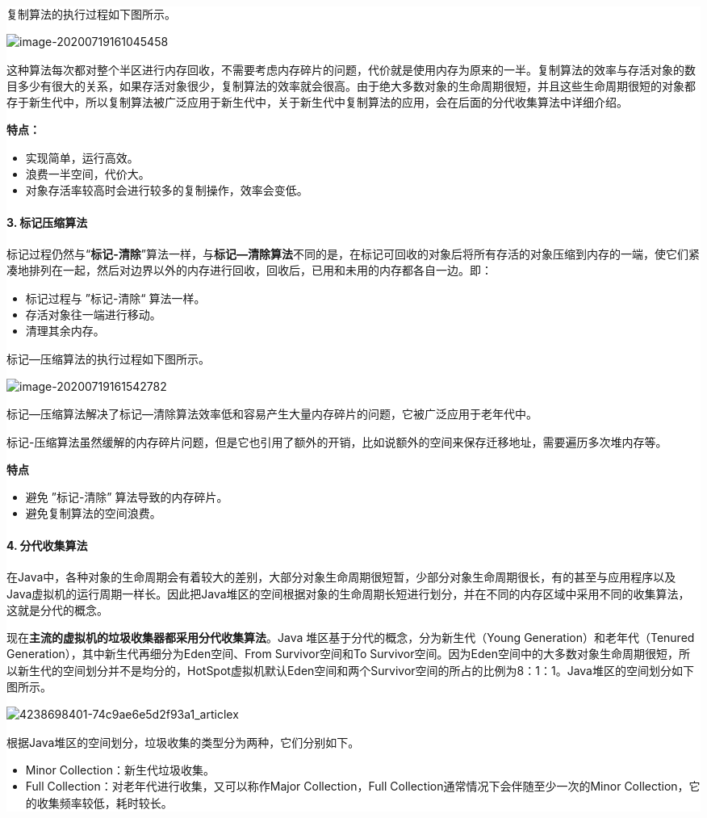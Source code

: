 复制算法的执行过程如下图所示。

![image-20200719161045458](https://cdn.jsdelivr.net/gh/meiSThub/BlogImage//image-20200719161045458.png)



​		这种算法每次都对整个半区进行内存回收，不需要考虑内存碎片的问题，代价就是使用内存为原来的一半。复制算法的效率与存活对象的数目多少有很大的关系，如果存活对象很少，复制算法的效率就会很高。由于绝大多数对象的生命周期很短，并且这些生命周期很短的对象都存于新生代中，所以复制算法被广泛应用于新生代中，关于新生代中复制算法的应用，会在后面的分代收集算法中详细介绍。

**特点：**

* 实现简单，运行高效。
* 浪费一半空间，代价大。
* 对象存活率较高时会进行较多的复制操作，效率会变低。



#### 3. 标记压缩算法

​		标记过程仍然与“**标记-清除**”算法一样，与**标记—清除算法**不同的是，在标记可回收的对象后将所有存活的对象压缩到内存的一端，使它们紧凑地排列在一起，然后对边界以外的内存进行回收，回收后，已用和未用的内存都各自一边。即：

* 标记过程与 ”标记-清除“ 算法一样。
* 存活对象往一端进行移动。
* 清理其余内存。

标记—压缩算法的执行过程如下图所示。

![image-20200719161542782](https://cdn.jsdelivr.net/gh/meiSThub/BlogImage//image-20200719161542782.png)



标记—压缩算法解决了标记—清除算法效率低和容易产生大量内存碎片的问题，它被广泛应用于老年代中。

标记-压缩算法虽然缓解的内存碎片问题，但是它也引用了额外的开销，比如说额外的空间来保存迁移地址，需要遍历多次堆内存等。

**特点**

* 避免 ”标记-清除” 算法导致的内存碎片。
* 避免复制算法的空间浪费。



#### 4. 分代收集算法

​		在Java中，各种对象的生命周期会有着较大的差别，大部分对象生命周期很短暂，少部分对象生命周期很长，有的甚至与应用程序以及Java虚拟机的运行周期一样长。因此把Java堆区的空间根据对象的生命周期长短进行划分，并在不同的内存区域中采用不同的收集算法，这就是分代的概念。

​		现在**主流的虚拟机的垃圾收集器都采用分代收集算法**。Java 堆区基于分代的概念，分为新生代（Young Generation）和老年代（Tenured Generation），其中新生代再细分为Eden空间、From Survivor空间和To Survivor空间。因为Eden空间中的大多数对象生命周期很短，所以新生代的空间划分并不是均分的，HotSpot虚拟机默认Eden空间和两个Survivor空间的所占的比例为8：1：1。Java堆区的空间划分如下图所示。

![4238698401-74c9ae6e5d2f93a1_articlex](https://cdn.jsdelivr.net/gh/meiSThub/BlogImage//4238698401-74c9ae6e5d2f93a1_articlex.gif)



根据Java堆区的空间划分，垃圾收集的类型分为两种，它们分别如下。

* Minor Collection：新生代垃圾收集。
* Full Collection：对老年代进行收集，又可以称作Major Collection，Full Collection通常情况下会伴随至少一次的Minor Collection，它的收集频率较低，耗时较长。
